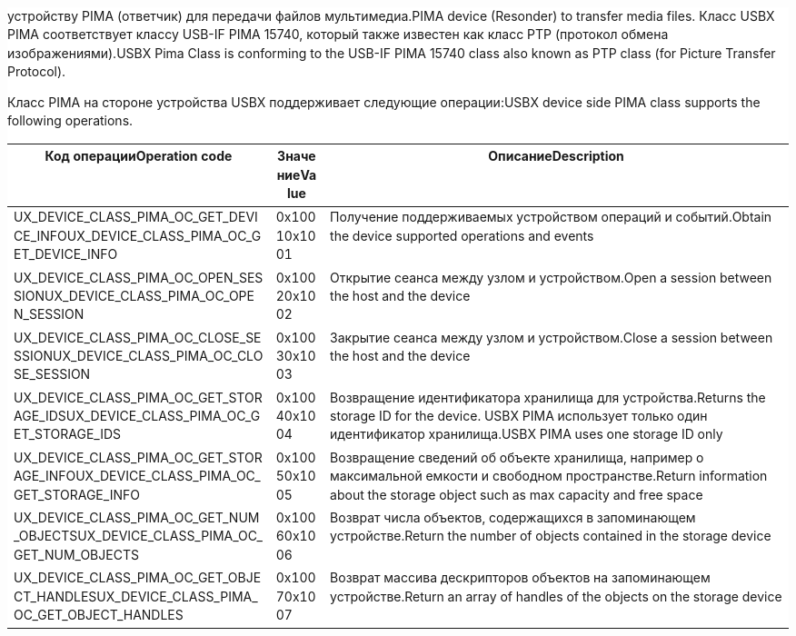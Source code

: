 <span data-ttu-id="dcac2-207">устройству PIMA (ответчик) для передачи файлов мультимедиа.</span><span class="sxs-lookup"><span data-stu-id="dcac2-207">PIMA device (Resonder) to transfer media files.</span></span> <span data-ttu-id="dcac2-208">Класс USBX PIMA соответствует классу USB-IF PIMA 15740, который также известен как класс PTP (протокол обмена изображениями).</span><span class="sxs-lookup"><span data-stu-id="dcac2-208">USBX Pima Class is conforming to the USB-IF PIMA 15740 class also known as PTP class (for Picture Transfer Protocol).</span></span>

<span data-ttu-id="dcac2-209">Класс PIMA на стороне устройства USBX поддерживает следующие операции:</span><span class="sxs-lookup"><span data-stu-id="dcac2-209">USBX device side PIMA class supports the following operations.</span></span>

| <span data-ttu-id="dcac2-210">Код операции</span><span class="sxs-lookup"><span data-stu-id="dcac2-210">Operation code</span></span>                                    | <span data-ttu-id="dcac2-211">Значение</span><span class="sxs-lookup"><span data-stu-id="dcac2-211">Value</span></span> | <span data-ttu-id="dcac2-212">Описание</span><span class="sxs-lookup"><span data-stu-id="dcac2-212">Description</span></span>                       |
|---------------------------------------------------|---------|-----------------------------------------------------|
| <span data-ttu-id="dcac2-213">UX_DEVICE_CLASS_PIMA_OC_GET_DEVICE_INFO</span><span class="sxs-lookup"><span data-stu-id="dcac2-213">UX_DEVICE_CLASS_PIMA_OC_GET_DEVICE_INFO</span></span>    | <span data-ttu-id="dcac2-214">0x1001</span><span class="sxs-lookup"><span data-stu-id="dcac2-214">0x1001</span></span>  | <span data-ttu-id="dcac2-215">Получение поддерживаемых устройством операций и событий.</span><span class="sxs-lookup"><span data-stu-id="dcac2-215">Obtain the device supported operations and events</span></span>                                                         |
| <span data-ttu-id="dcac2-216">UX_DEVICE_CLASS_PIMA_OC_OPEN_SESSION</span><span class="sxs-lookup"><span data-stu-id="dcac2-216">UX_DEVICE_CLASS_PIMA_OC_OPEN_SESSION</span></span>        | <span data-ttu-id="dcac2-217">0x1002</span><span class="sxs-lookup"><span data-stu-id="dcac2-217">0x1002</span></span>  | <span data-ttu-id="dcac2-218">Открытие сеанса между узлом и устройством.</span><span class="sxs-lookup"><span data-stu-id="dcac2-218">Open a session between the host and the device</span></span>                                                            |
| <span data-ttu-id="dcac2-219">UX_DEVICE_CLASS_PIMA_OC_CLOSE_SESSION</span><span class="sxs-lookup"><span data-stu-id="dcac2-219">UX_DEVICE_CLASS_PIMA_OC_CLOSE_SESSION</span></span>       | <span data-ttu-id="dcac2-220">0x1003</span><span class="sxs-lookup"><span data-stu-id="dcac2-220">0x1003</span></span>  | <span data-ttu-id="dcac2-221">Закрытие сеанса между узлом и устройством.</span><span class="sxs-lookup"><span data-stu-id="dcac2-221">Close a session between the host and the device</span></span>                                                           |
| <span data-ttu-id="dcac2-222">UX_DEVICE_CLASS_PIMA_OC_GET_STORAGE_IDS</span><span class="sxs-lookup"><span data-stu-id="dcac2-222">UX_DEVICE_CLASS_PIMA_OC_GET_STORAGE_IDS</span></span>    | <span data-ttu-id="dcac2-223">0x1004</span><span class="sxs-lookup"><span data-stu-id="dcac2-223">0x1004</span></span>  | <span data-ttu-id="dcac2-224">Возвращение идентификатора хранилища для устройства.</span><span class="sxs-lookup"><span data-stu-id="dcac2-224">Returns the storage ID for the device.</span></span> <span data-ttu-id="dcac2-225">USBX PIMA использует только один идентификатор хранилища.</span><span class="sxs-lookup"><span data-stu-id="dcac2-225">USBX PIMA uses one storage ID only</span></span> |
| <span data-ttu-id="dcac2-226">UX_DEVICE_CLASS_PIMA_OC_GET_STORAGE_INFO</span><span class="sxs-lookup"><span data-stu-id="dcac2-226">UX_DEVICE_CLASS_PIMA_OC_GET_STORAGE_INFO</span></span>   | <span data-ttu-id="dcac2-227">0x1005</span><span class="sxs-lookup"><span data-stu-id="dcac2-227">0x1005</span></span>  | <span data-ttu-id="dcac2-228">Возвращение сведений об объекте хранилища, например о максимальной емкости и свободном пространстве.</span><span class="sxs-lookup"><span data-stu-id="dcac2-228">Return information about the storage object such as max capacity and free space</span></span>                           |
| <span data-ttu-id="dcac2-229">UX_DEVICE_CLASS_PIMA_OC_GET_NUM_OBJECTS</span><span class="sxs-lookup"><span data-stu-id="dcac2-229">UX_DEVICE_CLASS_PIMA_OC_GET_NUM_OBJECTS</span></span>    | <span data-ttu-id="dcac2-230">0x1006</span><span class="sxs-lookup"><span data-stu-id="dcac2-230">0x1006</span></span>  | <span data-ttu-id="dcac2-231">Возврат числа объектов, содержащихся в запоминающем устройстве.</span><span class="sxs-lookup"><span data-stu-id="dcac2-231">Return the number of objects contained in the storage device</span></span>                                              |
| <span data-ttu-id="dcac2-232">UX_DEVICE_CLASS_PIMA_OC_GET_OBJECT_HANDLES</span><span class="sxs-lookup"><span data-stu-id="dcac2-232">UX_DEVICE_CLASS_PIMA_OC_GET_OBJECT_HANDLES</span></span> | <span data-ttu-id="dcac2-233">0x1007</span><span class="sxs-lookup"><span data-stu-id="dcac2-233">0x1007</span></span>  | <span data-ttu-id="dcac2-234">Возврат массива дескрипторов объектов на запоминающем устройстве.</span><span class="sxs-lookup"><span data-stu-id="dcac2-234">Return an array of handles of the objects on the storage device</span></span>                                           |